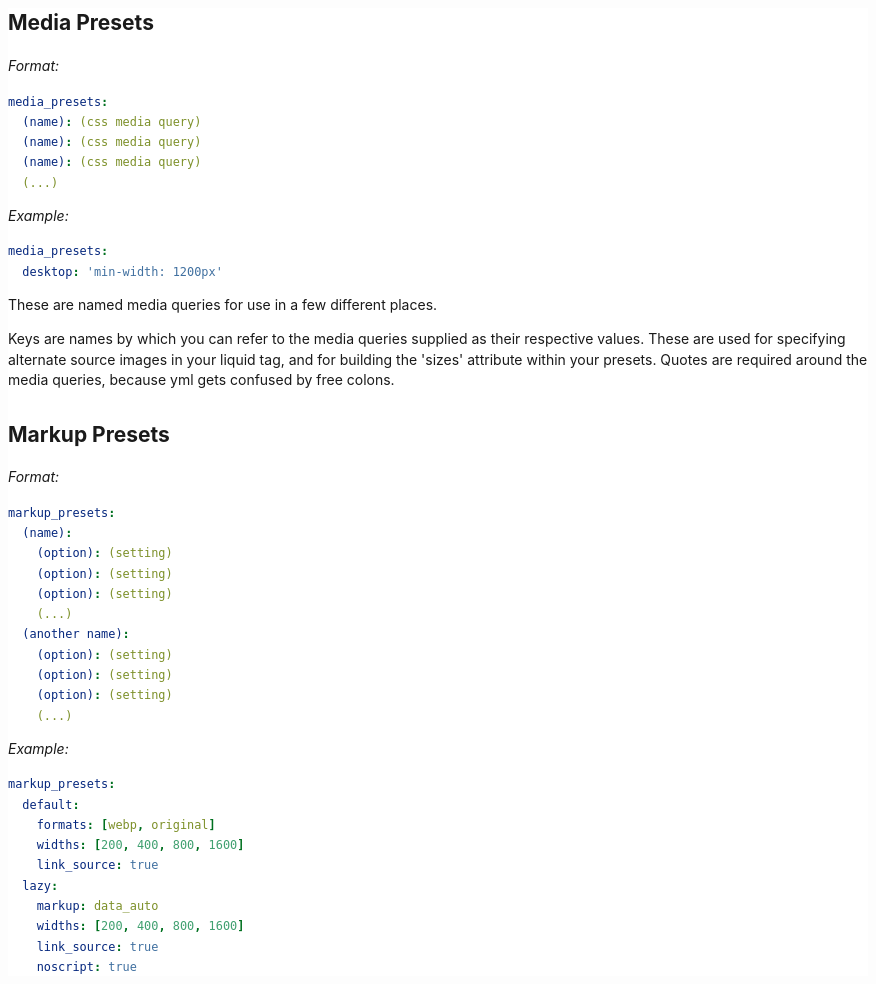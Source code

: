 ## Media Presets

*Format:*

```yml
media_presets:
  (name): (css media query)
  (name): (css media query)
  (name): (css media query)
  (...)

```

*Example:*

```yml
media_presets:
  desktop: 'min-width: 1200px'
```

These are named media queries for use in a few different places.

Keys are names by which you can refer to the media queries supplied as their respective values.
These are used for specifying alternate source images in your liquid tag, and for building the
'sizes' attribute within your presets. Quotes are required around the media
queries, because yml gets confused by free colons.

## Markup Presets

*Format:*

```yml
markup_presets:
  (name):
    (option): (setting)
    (option): (setting)
    (option): (setting)
    (...)
  (another name):
    (option): (setting)
    (option): (setting)
    (option): (setting)
    (...)
```

*Example:*

```yml
markup_presets:
  default:
    formats: [webp, original]
    widths: [200, 400, 800, 1600]
    link_source: true
  lazy:
    markup: data_auto
    widths: [200, 400, 800, 1600]
    link_source: true
    noscript: true
```
